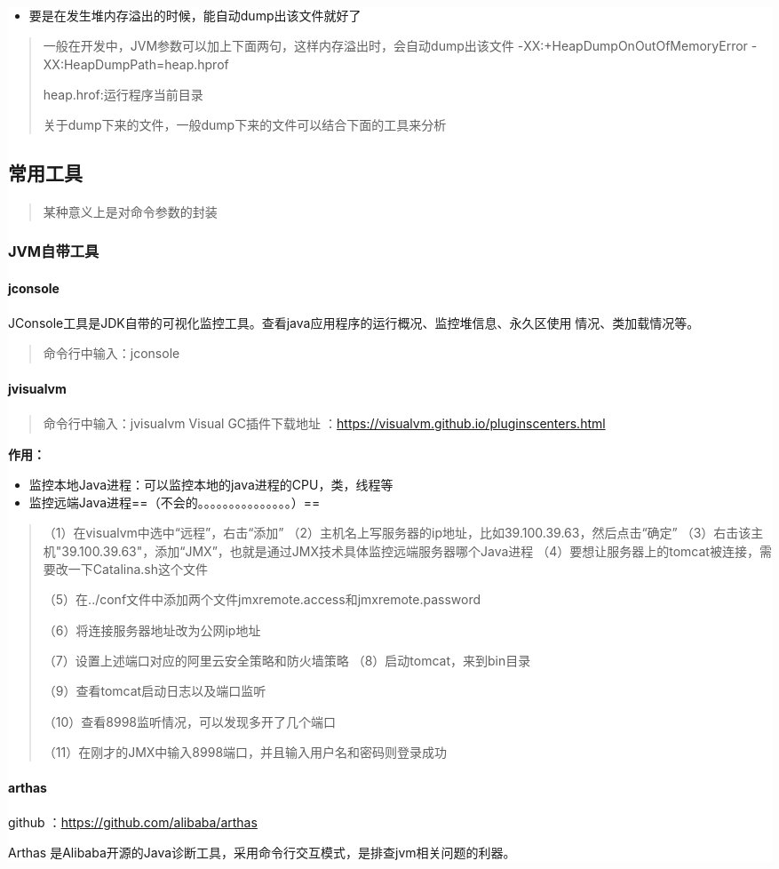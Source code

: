 - 要是在发生堆内存溢出的时候，能自动dump出该文件就好了

> 一般在开发中，JVM参数可以加上下面两句，这样内存溢出时，会自动dump出该文件
> -XX:+HeapDumpOnOutOfMemoryError -XX:HeapDumpPath=heap.hprof
>
> heap.hrof:运行程序当前目录
>
> 关于dump下来的文件，一般dump下来的文件可以结合下面的工具来分析

## 常用工具

> 某种意义上是对命令参数的封装

### JVM自带工具

#### jconsole

JConsole工具是JDK自带的可视化监控工具。查看java应用程序的运行概况、监控堆信息、永久区使用
情况、类加载情况等。

> 命令行中输入：jconsole

####  jvisualvm

> 命令行中输入：jvisualvm
> Visual GC插件下载地址 ：https://visualvm.github.io/pluginscenters.html

**作用：**

- 监控本地Java进程：可以监控本地的java进程的CPU，类，线程等
- 监控远端Java进程==（不会的。。。。。。。。。。。。。。。）==

> （1）在visualvm中选中“远程”，右击“添加”
> （2）主机名上写服务器的ip地址，比如39.100.39.63，然后点击“确定”
> （3）右击该主机"39.100.39.63"，添加“JMX”，也就是通过JMX技术具体监控远端服务器哪个Java进程
> （4）要想让服务器上的tomcat被连接，需要改一下Catalina.sh这个文件
>
> （5）在../conf文件中添加两个文件jmxremote.access和jmxremote.password
>
> （6）将连接服务器地址改为公网ip地址
>
> （7）设置上述端口对应的阿里云安全策略和防火墙策略
> （8）启动tomcat，来到bin目录
>
> （9）查看tomcat启动日志以及端口监听
>
> （10）查看8998监听情况，可以发现多开了几个端口
>
> （11）在刚才的JMX中输入8998端口，并且输入用户名和密码则登录成功

#### arthas

github ：https://github.com/alibaba/arthas

Arthas 是Alibaba开源的Java诊断工具，采用命令行交互模式，是排查jvm相关问题的利器。
